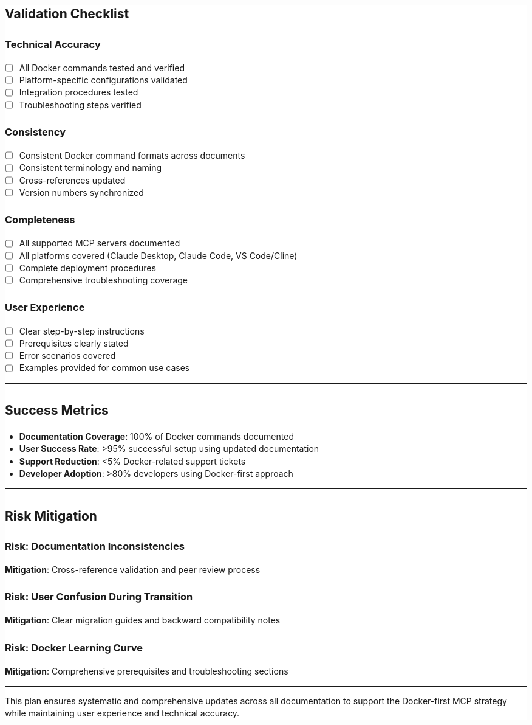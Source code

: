 
## Validation Checklist

### Technical Accuracy
- [ ] All Docker commands tested and verified
- [ ] Platform-specific configurations validated
- [ ] Integration procedures tested
- [ ] Troubleshooting steps verified

### Consistency
- [ ] Consistent Docker command formats across documents
- [ ] Consistent terminology and naming
- [ ] Cross-references updated
- [ ] Version numbers synchronized

### Completeness
- [ ] All supported MCP servers documented
- [ ] All platforms covered (Claude Desktop, Claude Code, VS Code/Cline)
- [ ] Complete deployment procedures
- [ ] Comprehensive troubleshooting coverage

### User Experience
- [ ] Clear step-by-step instructions
- [ ] Prerequisites clearly stated
- [ ] Error scenarios covered
- [ ] Examples provided for common use cases

---

## Success Metrics

- **Documentation Coverage**: 100% of Docker commands documented
- **User Success Rate**: >95% successful setup using updated documentation
- **Support Reduction**: <5% Docker-related support tickets
- **Developer Adoption**: >80% developers using Docker-first approach

---

## Risk Mitigation

### Risk: Documentation Inconsistencies
**Mitigation**: Cross-reference validation and peer review process

### Risk: User Confusion During Transition
**Mitigation**: Clear migration guides and backward compatibility notes

### Risk: Docker Learning Curve
**Mitigation**: Comprehensive prerequisites and troubleshooting sections

---

This plan ensures systematic and comprehensive updates across all documentation to support the Docker-first MCP strategy while maintaining user experience and technical accuracy.
